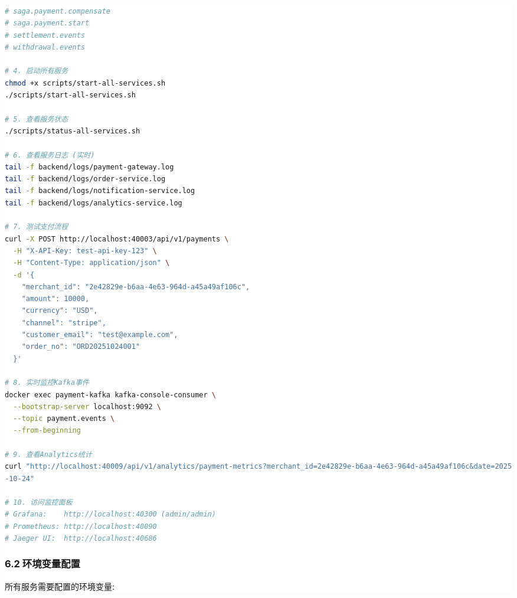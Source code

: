 ```bash
# saga.payment.compensate
# saga.payment.start
# settlement.events
# withdrawal.events

# 4. 启动所有服务
chmod +x scripts/start-all-services.sh
./scripts/start-all-services.sh

# 5. 查看服务状态
./scripts/status-all-services.sh

# 6. 查看服务日志 (实时)
tail -f backend/logs/payment-gateway.log
tail -f backend/logs/order-service.log
tail -f backend/logs/notification-service.log
tail -f backend/logs/analytics-service.log

# 7. 测试支付流程
curl -X POST http://localhost:40003/api/v1/payments \
  -H "X-API-Key: test-api-key-123" \
  -H "Content-Type: application/json" \
  -d '{
    "merchant_id": "2e42829e-b6aa-4e63-964d-a45a49af106c",
    "amount": 10000,
    "currency": "USD",
    "channel": "stripe",
    "customer_email": "test@example.com",
    "order_no": "ORD20251024001"
  }'

# 8. 实时监控Kafka事件
docker exec payment-kafka kafka-console-consumer \
  --bootstrap-server localhost:9092 \
  --topic payment.events \
  --from-beginning

# 9. 查看Analytics统计
curl "http://localhost:40009/api/v1/analytics/payment-metrics?merchant_id=2e42829e-b6aa-4e63-964d-a45a49af106c&date=2025-10-24"

# 10. 访问监控面板
# Grafana:    http://localhost:40300 (admin/admin)
# Prometheus: http://localhost:40090
# Jaeger UI:  http://localhost:40686
```

### 6.2 环境变量配置

所有服务需要配置的环境变量:

